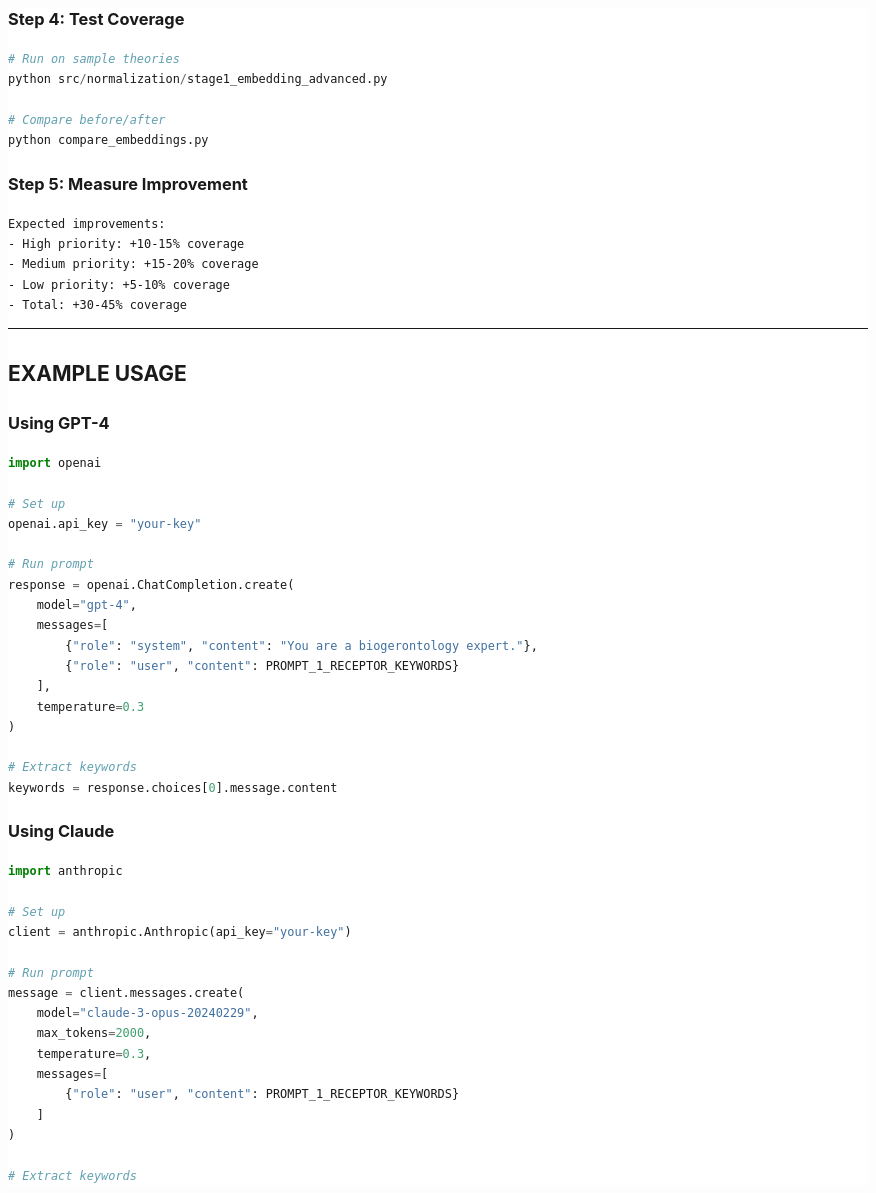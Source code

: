 ### Step 4: Test Coverage

```python
# Run on sample theories
python src/normalization/stage1_embedding_advanced.py

# Compare before/after
python compare_embeddings.py
```

### Step 5: Measure Improvement

```
Expected improvements:
- High priority: +10-15% coverage
- Medium priority: +15-20% coverage
- Low priority: +5-10% coverage
- Total: +30-45% coverage
```

---

## EXAMPLE USAGE

### Using GPT-4

```python
import openai

# Set up
openai.api_key = "your-key"

# Run prompt
response = openai.ChatCompletion.create(
    model="gpt-4",
    messages=[
        {"role": "system", "content": "You are a biogerontology expert."},
        {"role": "user", "content": PROMPT_1_RECEPTOR_KEYWORDS}
    ],
    temperature=0.3
)

# Extract keywords
keywords = response.choices[0].message.content
```

### Using Claude

```python
import anthropic

# Set up
client = anthropic.Anthropic(api_key="your-key")

# Run prompt
message = client.messages.create(
    model="claude-3-opus-20240229",
    max_tokens=2000,
    temperature=0.3,
    messages=[
        {"role": "user", "content": PROMPT_1_RECEPTOR_KEYWORDS}
    ]
)

# Extract keywords
```